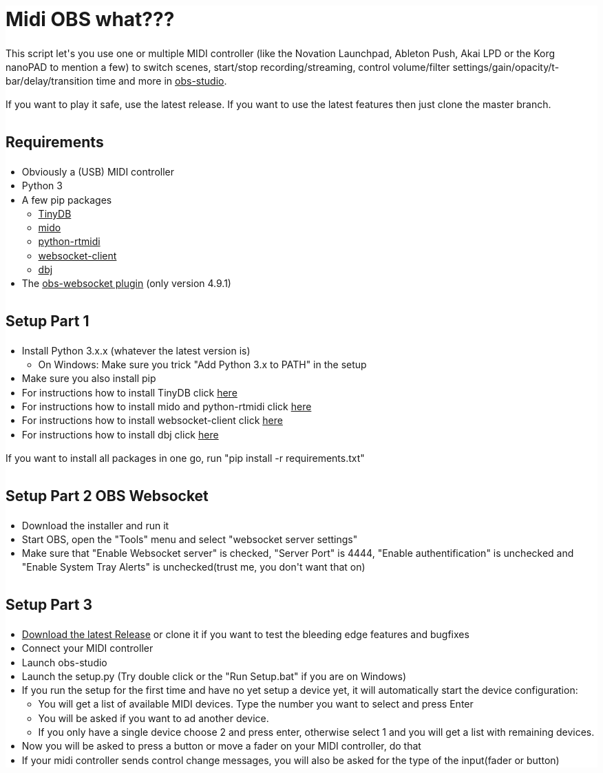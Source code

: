 
# Midi OBS what???
This script let's you use one or multiple MIDI controller (like the Novation Launchpad, Ableton Push, Akai LPD or the Korg nanoPAD to mention a few) to switch scenes, start/stop recording/streaming, control volume/filter settings/gain/opacity/t-bar/delay/transition time and more in [obs-studio](https://github.com/obsproject/obs-studio).

If you want to play it safe, use the latest release. If you want to use the latest features then just clone the master branch.

## Requirements

- Obviously a (USB) MIDI controller
- Python 3
- A few pip packages
  - [TinyDB](https://github.com/msiemens/tinydb)
  - [mido](https://github.com/olemb/mido)
  - [python-rtmidi](https://pypi.python.org/pypi/python-rtmidi)
  - [websocket-client](https://github.com/websocket-client/websocket-client)
  - [dbj](https://github.com/pdrb/dbj)
- The [obs-websocket plugin](https://github.com/Palakis/obs-websocket/releases/tag/4.9.1) (only version 4.9.1)
  
## Setup Part 1

- Install Python 3.x.x (whatever the latest version is)
  - On Windows: Make sure you trick "Add Python 3.x to PATH" in the setup
- Make sure you also install pip
- For instructions how to install TinyDB click [here](https://tinydb.readthedocs.io/en/latest/getting-started.html#installing-tinydb)
- For instructions how to install mido and python-rtmidi click [here](https://github.com/olemb/mido#installing)
- For instructions how to install websocket-client click [here](https://github.com/websocket-client/websocket-client#installation)
- For instructions how to install dbj click [here](https://github.com/pdrb/dbj#install)

If you want to install all packages in one go, run "pip install -r requirements.txt"

## Setup Part 2 OBS Websocket

- Download the installer and run it
- Start OBS, open the "Tools" menu and select "websocket server settings"
- Make sure that "Enable Websocket server" is checked, "Server Port" is 4444, "Enable authentification" is unchecked and "Enable System Tray Alerts" is unchecked(trust me, you don't want that on)

## Setup Part 3

- [Download the latest Release](https://github.com/lebaston100/MIDItoOBS/releases) or clone it if you want to test the bleeding edge features and bugfixes
- Connect your MIDI controller
- Launch obs-studio
- Launch the setup.py (Try double click or the "Run Setup.bat" if you are on Windows)
- If you run the setup for the first time and have no yet setup a device yet, it will automatically start the device configuration:
  - You will get a list of available MIDI devices. Type the number you want to select and press Enter
  - You will be asked if you want to ad another device.
  - If you only have a single device choose 2 and press enter, otherwise select 1 and you will get a list with remaining devices.
- Now you will be asked to press a button or move a fader on your MIDI controller, do that
- If your midi controller sends control change messages, you will also be asked for the type of the input(fader or button)